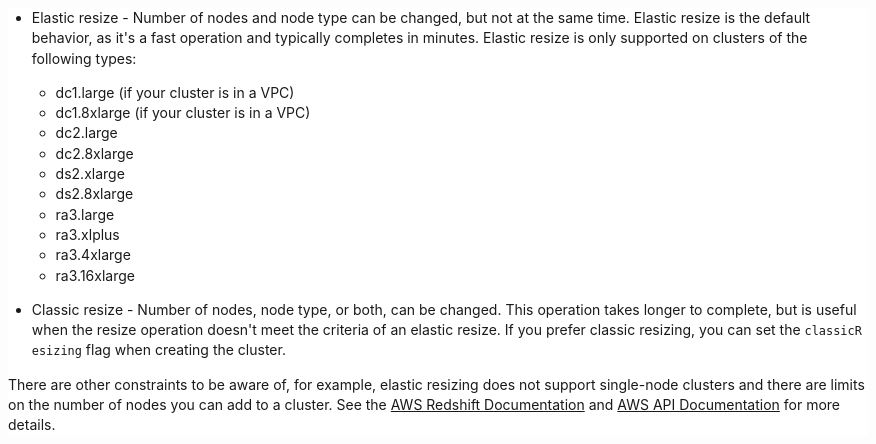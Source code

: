 * Elastic resize - Number of nodes and node type can be changed, but not at the same time. Elastic resize is the default behavior,
  as it's a fast operation and typically completes in minutes. Elastic resize is only supported on clusters of the following types:

  * dc1.large (if your cluster is in a VPC)
  * dc1.8xlarge (if your cluster is in a VPC)
  * dc2.large
  * dc2.8xlarge
  * ds2.xlarge
  * ds2.8xlarge
  * ra3.large
  * ra3.xlplus
  * ra3.4xlarge
  * ra3.16xlarge
* Classic resize - Number of nodes, node type, or both, can be changed. This operation takes longer to complete,
  but is useful when the resize operation doesn't meet the criteria of an elastic resize. If you prefer classic resizing,
  you can set the `classicResizing` flag when creating the cluster.

There are other constraints to be aware of, for example, elastic resizing does not support single-node clusters and there are
limits on the number of nodes you can add to a cluster. See the [AWS Redshift Documentation](https://docs.aws.amazon.com/redshift/latest/mgmt/managing-cluster-operations.html#rs-resize-tutorial) and [AWS API Documentation](https://docs.aws.amazon.com/redshift/latest/APIReference/API_ResizeCluster.html) for more details.
